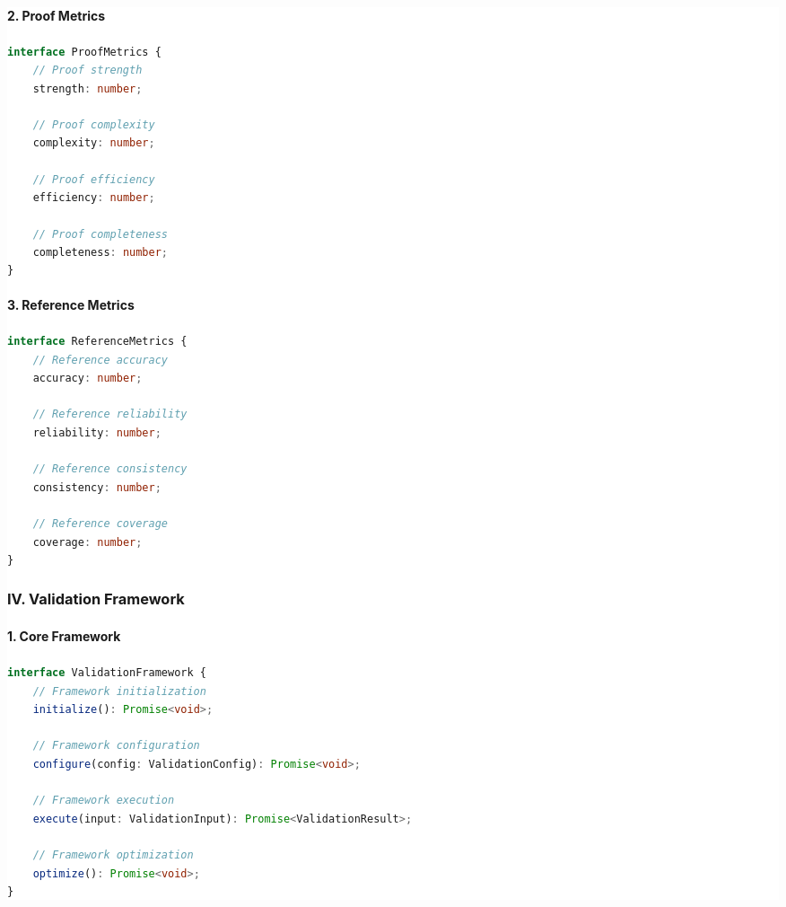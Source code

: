 #### 2. Proof Metrics

```typescript
interface ProofMetrics {
    // Proof strength
    strength: number;
    
    // Proof complexity
    complexity: number;
    
    // Proof efficiency
    efficiency: number;
    
    // Proof completeness
    completeness: number;
}
```

#### 3. Reference Metrics

```typescript
interface ReferenceMetrics {
    // Reference accuracy
    accuracy: number;
    
    // Reference reliability
    reliability: number;
    
    // Reference consistency
    consistency: number;
    
    // Reference coverage
    coverage: number;
}
```

### IV. Validation Framework

#### 1. Core Framework

```typescript
interface ValidationFramework {
    // Framework initialization
    initialize(): Promise<void>;
    
    // Framework configuration
    configure(config: ValidationConfig): Promise<void>;
    
    // Framework execution
    execute(input: ValidationInput): Promise<ValidationResult>;
    
    // Framework optimization
    optimize(): Promise<void>;
}
```
